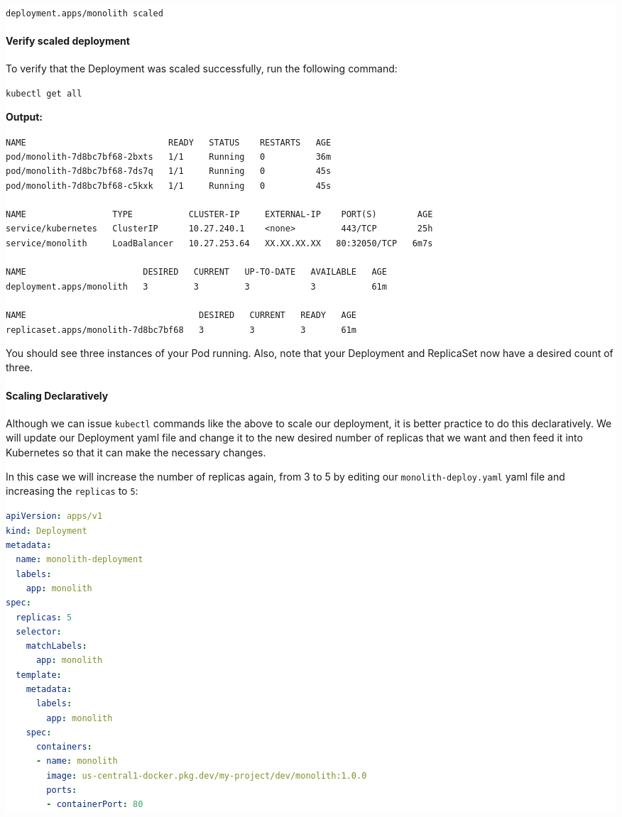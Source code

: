 ```bash
deployment.apps/monolith scaled
```

#### Verify scaled deployment

To verify that the Deployment was scaled successfully, run the following command:

```bash
kubectl get all
```

**Output:**

```text
NAME                            READY   STATUS    RESTARTS   AGE
pod/monolith-7d8bc7bf68-2bxts   1/1     Running   0          36m
pod/monolith-7d8bc7bf68-7ds7q   1/1     Running   0          45s
pod/monolith-7d8bc7bf68-c5kxk   1/1     Running   0          45s

NAME                 TYPE           CLUSTER-IP     EXTERNAL-IP    PORT(S)        AGE
service/kubernetes   ClusterIP      10.27.240.1    <none>         443/TCP        25h
service/monolith     LoadBalancer   10.27.253.64   XX.XX.XX.XX   80:32050/TCP   6m7s

NAME                       DESIRED   CURRENT   UP-TO-DATE   AVAILABLE   AGE
deployment.apps/monolith   3         3         3            3           61m

NAME                                  DESIRED   CURRENT   READY   AGE
replicaset.apps/monolith-7d8bc7bf68   3         3         3       61m
```

You should see three instances of your Pod running. Also, note that your Deployment and ReplicaSet now have a desired count of three.

#### Scaling Declaratively

Although we can issue `kubectl` commands like the above to scale our deployment, it is better practice to do this declaratively. We will update our Deployment yaml file and change it to the new desired number of replicas that we want and then feed it into Kubernetes so that it can make the necessary changes.

In this case we will increase the number of replicas again, from 3 to 5 by editing our `monolith-deploy.yaml` yaml file and increasing the `replicas` to `5`:

```yaml
apiVersion: apps/v1
kind: Deployment
metadata:
  name: monolith-deployment
  labels:
    app: monolith
spec:
  replicas: 5
  selector:
    matchLabels:
      app: monolith
  template:
    metadata:
      labels:
        app: monolith
    spec:
      containers:
      - name: monolith
        image: us-central1-docker.pkg.dev/my-project/dev/monolith:1.0.0
        ports:
        - containerPort: 80
```
